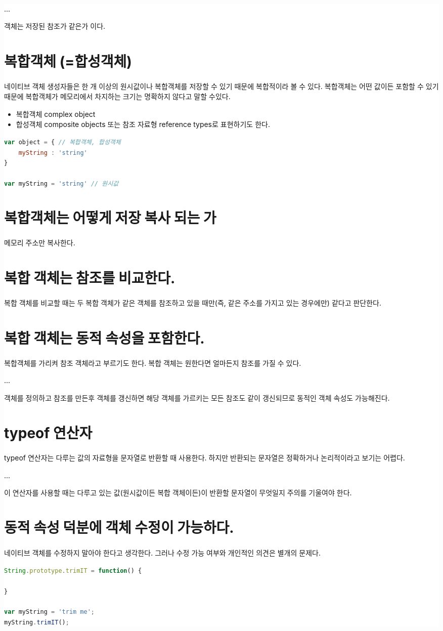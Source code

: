 ...

객체는 저장된 참조가 같은가 이다.


# 복합객체 (=합성객체)
네이티브 객체 생성자들은 한 개 이상의 원시값이나 복합객체를 저장할 수 있기 때문에 복합적이라 볼 수 있다. 복합객체는 어떤 값이든 포함할 수 있기 때문에 복합객체가 메모리에서 차지하는 크기는 명확하지 않다고 말할 수있다.

* 복합객체 complex object
* 합성객체 composite objects 또는 참조 자료형 reference types로 표현하기도 한다. 

```js
var object = { // 복합객체, 합성객체
    myString : 'string'
}

var myString = 'string' // 원시값
```

# 복합객체는 어떻게 저장 복사 되는 가
메모리 주소만 복사한다.

# 복합 객체는 참조를 비교한다.
복합 객체를 비교할 때는 두 복합 객체가 같은 객체를 참조하고 있을 때만(즉, 같은 주소를 가지고 있는 경우에만) 같다고 판단한다.

# 복합 객체는 동적 속성을 포함한다.
복합객체를 가리켜 참조 객체라고 부르기도 한다. 복합 객체는 원한다면 얼마든지 참조를 가질 수 있다.

...

객체를 정의하고 참조를 만든후 객체를 갱신하면 해당 객체를 가르키는 모든 참조도 같이 갱신되므로 동적인 객체 속성도 가능해진다.


# typeof 연산자
typeof 연산자는 다루는 값의 자료형을 문자열로 반환할 때 사용한다. 하지만 반환되는 문자열은 정확하거나 논리적이라고 보기는 어렵다.

...

이 연산자를 사용할 때는 다루고 있는 값(원시값이든 복합 객체이든)이 반환할 문자열이 무엇일지 주의를 기울여야 한다.

# 동적 속성 덕분에 객체 수정이 가능하다.
네이티브 객체를 수정하지 말아야 한다고 생각한다. 그러나 수정 가능 여부와 개인적인 의견은 별개의 문제다.

```js
String.prototype.trimIT = function() {

}

var myString = 'trim me';
myString.trimIT();
```
